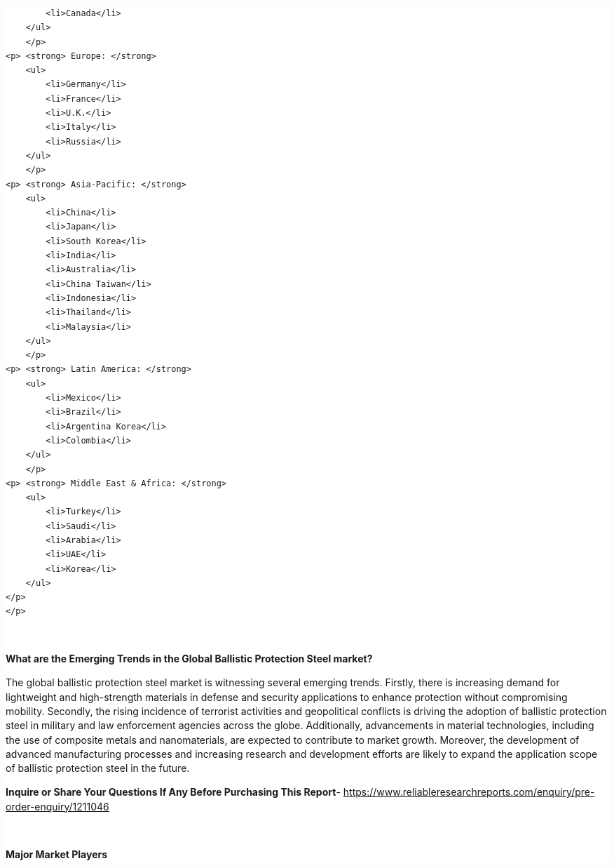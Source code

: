             <li>Canada</li>
        </ul>
        </p> 
    <p> <strong> Europe: </strong>
        <ul>
            <li>Germany</li>
            <li>France</li>
            <li>U.K.</li>
            <li>Italy</li>
            <li>Russia</li>
        </ul>
        </p> 
    <p> <strong> Asia-Pacific: </strong>
        <ul>
            <li>China</li>
            <li>Japan</li>
            <li>South Korea</li>
            <li>India</li>
            <li>Australia</li>
            <li>China Taiwan</li>
            <li>Indonesia</li>
            <li>Thailand</li>
            <li>Malaysia</li>
        </ul>
        </p> 
    <p> <strong> Latin America: </strong>
        <ul>
            <li>Mexico</li>
            <li>Brazil</li>
            <li>Argentina Korea</li>
            <li>Colombia</li>
        </ul>
        </p> 
    <p> <strong> Middle East & Africa: </strong>
        <ul>
            <li>Turkey</li>
            <li>Saudi</li>
            <li>Arabia</li>
            <li>UAE</li>
            <li>Korea</li>
        </ul>
    </p>
    </p>
<p>&nbsp;</p>
<p><strong>What are the Emerging Trends in the Global Ballistic Protection Steel market?</strong></p>
<p><p>The global ballistic protection steel market is witnessing several emerging trends. Firstly, there is increasing demand for lightweight and high-strength materials in defense and security applications to enhance protection without compromising mobility. Secondly, the rising incidence of terrorist activities and geopolitical conflicts is driving the adoption of ballistic protection steel in military and law enforcement agencies across the globe. Additionally, advancements in material technologies, including the use of composite metals and nanomaterials, are expected to contribute to market growth. Moreover, the development of advanced manufacturing processes and increasing research and development efforts are likely to expand the application scope of ballistic protection steel in the future.</p></p>
<p><strong>Inquire or Share Your Questions If Any Before Purchasing This Report</strong>- <a href="https://www.reliableresearchreports.com/enquiry/pre-order-enquiry/1211046">https://www.reliableresearchreports.com/enquiry/pre-order-enquiry/1211046</a></p>
<p>&nbsp;</p>
<p><strong>Major Market Players</strong></p>